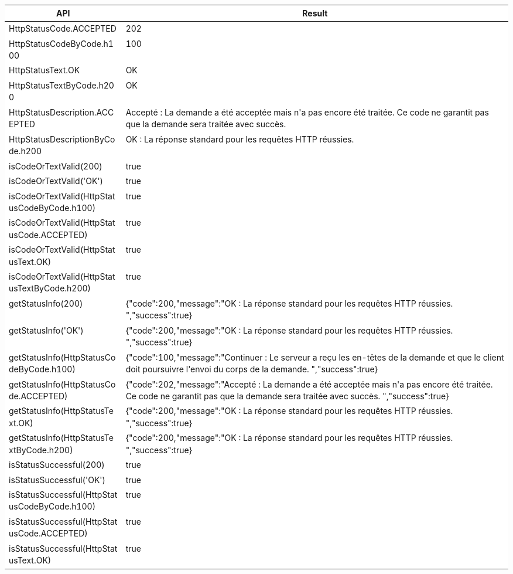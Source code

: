 

| API                                               | Result                                                                                                                                                                         |
| ------------------------------------------------- | ------------------------------------------------------------------------------------------------------------------------------------------------------------------------------ |
| HttpStatusCode.ACCEPTED                           | 202                                                                                                                                                                            |
| HttpStatusCodeByCode.h100                         | 100                                                                                                                                                                            |
| HttpStatusText.OK                                 | OK                                                                                                                                                                             |
| HttpStatusTextByCode.h200                         | OK                                                                                                                                                                             |
| HttpStatusDescription.ACCEPTED                    | Accepté : La demande a été acceptée mais n'a pas encore été traitée. Ce code ne garantit pas que la demande sera traitée avec succès.                                          |
| HttpStatusDescriptionByCode.h200                  | OK : La réponse standard pour les requêtes HTTP réussies.                                                                                                                      |
| isCodeOrTextValid(200)                            | true                                                                                                                                                                           |
| isCodeOrTextValid('OK')                           | true                                                                                                                                                                           |
| isCodeOrTextValid(HttpStatusCodeByCode.h100)      | true                                                                                                                                                                           |
| isCodeOrTextValid(HttpStatusCode.ACCEPTED)        | true                                                                                                                                                                           |
| isCodeOrTextValid(HttpStatusText.OK)              | true                                                                                                                                                                           |
| isCodeOrTextValid(HttpStatusTextByCode.h200)      | true                                                                                                                                                                           |
| getStatusInfo(200)                                | {"code":200,"message":"OK : La réponse standard pour les requêtes HTTP réussies. ","success":true}                                                                             |
| getStatusInfo('OK')                               | {"code":200,"message":"OK : La réponse standard pour les requêtes HTTP réussies. ","success":true}                                                                             |
| getStatusInfo(HttpStatusCodeByCode.h100)          | {"code":100,"message":"Continuer : Le serveur a reçu les en-têtes de la demande et que le client doit poursuivre l'envoi du corps de la demande. ","success":true}             |
| getStatusInfo(HttpStatusCode.ACCEPTED)            | {"code":202,"message":"Accepté : La demande a été acceptée mais n'a pas encore été traitée. Ce code ne garantit pas que la demande sera traitée avec succès. ","success":true} |
| getStatusInfo(HttpStatusText.OK)                  | {"code":200,"message":"OK : La réponse standard pour les requêtes HTTP réussies. ","success":true}                                                                             |
| getStatusInfo(HttpStatusTextByCode.h200)          | {"code":200,"message":"OK : La réponse standard pour les requêtes HTTP réussies. ","success":true}                                                                             |
| isStatusSuccessful(200)                           | true                                                                                                                                                                           |
| isStatusSuccessful('OK')                          | true                                                                                                                                                                           |
| isStatusSuccessful(HttpStatusCodeByCode.h100)     | true                                                                                                                                                                           |
| isStatusSuccessful(HttpStatusCode.ACCEPTED)       | true                                                                                                                                                                           |
| isStatusSuccessful(HttpStatusText.OK)             | true                                                                                                                                                                           |